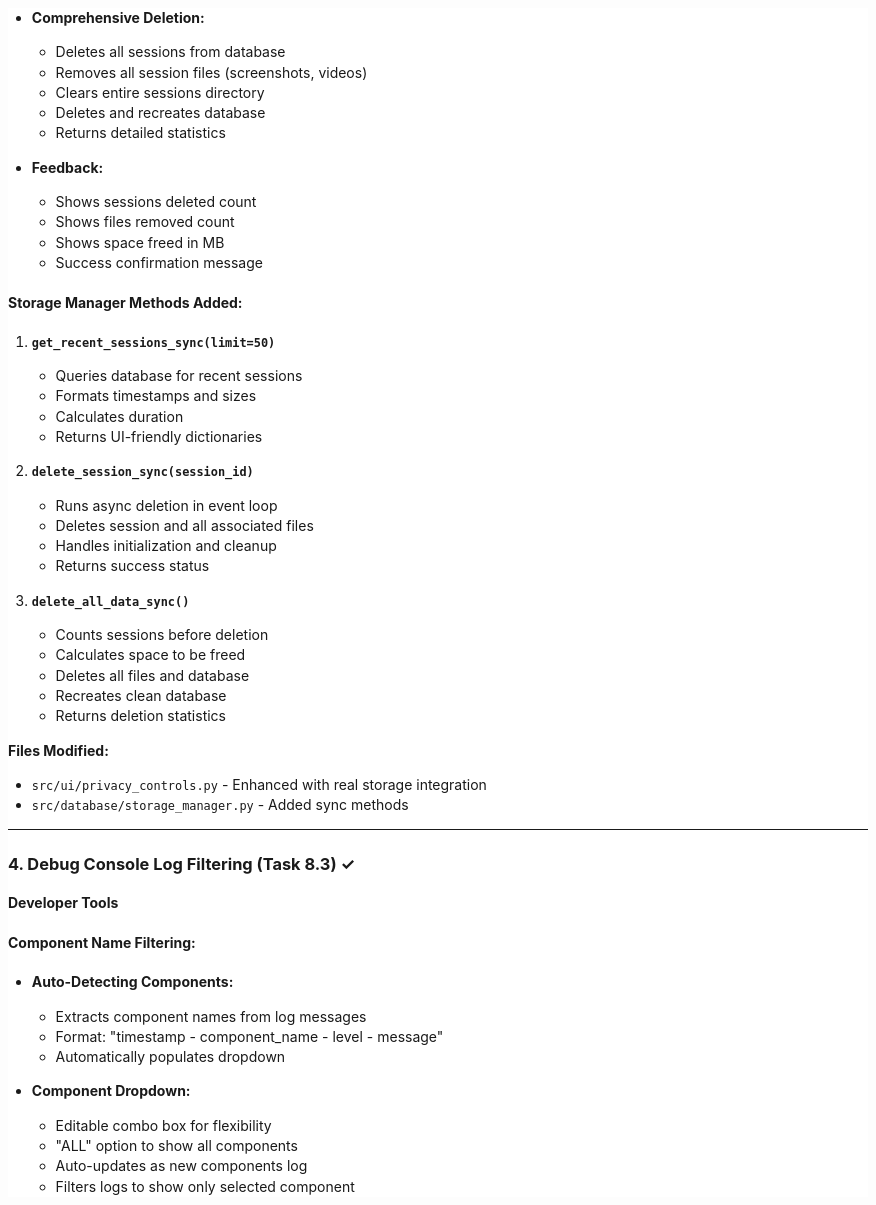- **Comprehensive Deletion:**
  - Deletes all sessions from database
  - Removes all session files (screenshots, videos)
  - Clears entire sessions directory
  - Deletes and recreates database
  - Returns detailed statistics

- **Feedback:**
  - Shows sessions deleted count
  - Shows files removed count
  - Shows space freed in MB
  - Success confirmation message

#### Storage Manager Methods Added:
1. **`get_recent_sessions_sync(limit=50)`**
   - Queries database for recent sessions
   - Formats timestamps and sizes
   - Calculates duration
   - Returns UI-friendly dictionaries

2. **`delete_session_sync(session_id)`**
   - Runs async deletion in event loop
   - Deletes session and all associated files
   - Handles initialization and cleanup
   - Returns success status

3. **`delete_all_data_sync()`**
   - Counts sessions before deletion
   - Calculates space to be freed
   - Deletes all files and database
   - Recreates clean database
   - Returns deletion statistics

**Files Modified:**
- `src/ui/privacy_controls.py` - Enhanced with real storage integration
- `src/database/storage_manager.py` - Added sync methods

---

### 4. Debug Console Log Filtering (Task 8.3) ✓
**Developer Tools**

#### Component Name Filtering:
- **Auto-Detecting Components:**
  - Extracts component names from log messages
  - Format: "timestamp - component_name - level - message"
  - Automatically populates dropdown

- **Component Dropdown:**
  - Editable combo box for flexibility
  - "ALL" option to show all components
  - Auto-updates as new components log
  - Filters logs to show only selected component
